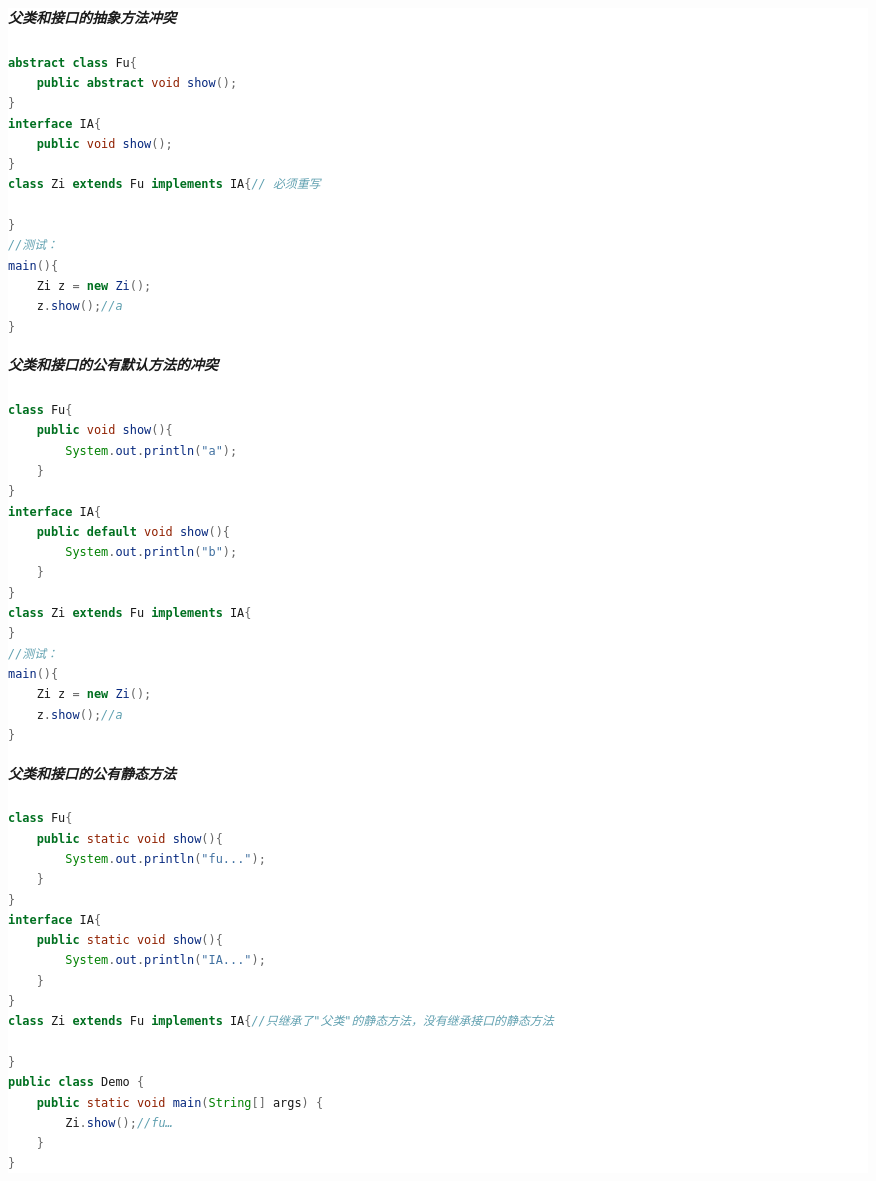 ##### 父类和接口的抽象方法冲突 

```java
abstract class Fu{
    public abstract void show();
}
interface IA{
    public void show();
}
class Zi extends Fu implements IA{// 必须重写
    
}
//测试：
main(){
    Zi z = new Zi();
    z.show();//a
}

```

##### 父类和接口的公有默认方法的冲突

```java
class Fu{
    public void show(){
        System.out.println("a");
    }
}
interface IA{
    public default void show(){
        System.out.println("b");
    }
}
class Zi extends Fu implements IA{
}
//测试：
main(){
    Zi z = new Zi();
    z.show();//a
}

```

##### 父类和接口的公有静态方法

```java
class Fu{
    public static void show(){
        System.out.println("fu...");
    }
}
interface IA{
    public static void show(){
        System.out.println("IA...");
    }
}
class Zi extends Fu implements IA{//只继承了"父类"的静态方法，没有继承接口的静态方法

}
public class Demo {
    public static void main(String[] args) {
        Zi.show();//fu…
    }
}

```

